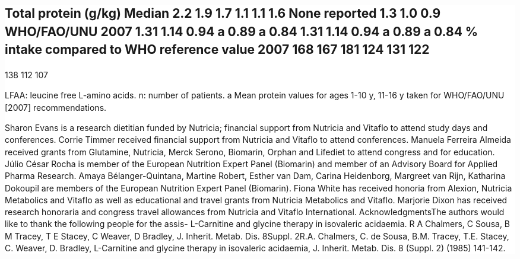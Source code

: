 Total protein (g/kg) 
Median 
2.2 
1.9 
1.7 
1.1 
1.1 
1.6 
None reported 
1.3 
1.0 
0.9 
WHO/FAO/UNU 2007 
1.31 
1.14 
0.94 a 
0.89 a 
0.84 
1.31 
1.14 
0.94 a 
0.89 a 
0.84 
% intake compared to WHO reference value 2007 
168 
167 
181 
124 
131 
122 
-
138 
112 
107 

LFAA: leucine free L-amino acids. 
n: number of patients. 
a Mean protein values for ages 1-10 y, 11-16 y taken for WHO/FAO/UNU [2007] recommendations. 



Sharon Evans is a research dietitian funded by Nutricia; financial support from Nutricia and Vitaflo to attend study days and conferences. Corrie Timmer received financial support from Nutricia and Vitaflo to attend conferences. Manuela Ferreira Almeida received grants from Glutamine, Nutricia, Merck Serono, Biomarin, Orphan and Lifediet to attend congress and for education. Júlio César Rocha is member of the European Nutrition Expert Panel (Biomarin) and member of an Advisory Board for Applied Pharma Research. Amaya Bélanger-Quintana, Martine Robert, Esther van Dam, Carina Heidenborg, Margreet van Rijn, Katharina Dokoupil are members of the European Nutrition Expert Panel (Biomarin). Fiona White has received honoria from Alexion, Nutricia Metabolics and Vitaflo as well as educational and travel grants from Nutricia Metabolics and Vitaflo. Marjorie Dixon has received research honoraria and congress travel allowances from Nutricia and Vitaflo International.
AcknowledgmentsThe authors would like to thank the following people for the assis-
L-Carnitine and glycine therapy in isovaleric acidaemia. R A Chalmers, C Sousa, B M Tracey, T E Stacey, C Weaver, D Bradley, J. Inherit. Metab. Dis. 8Suppl. 2R.A. Chalmers, C. de Sousa, B.M. Tracey, T.E. Stacey, C. Weaver, D. Bradley, L-Carnitine and glycine therapy in isovaleric acidaemia, J. Inherit. Metab. Dis. 8 (Suppl. 2) (1985) 141-142.
